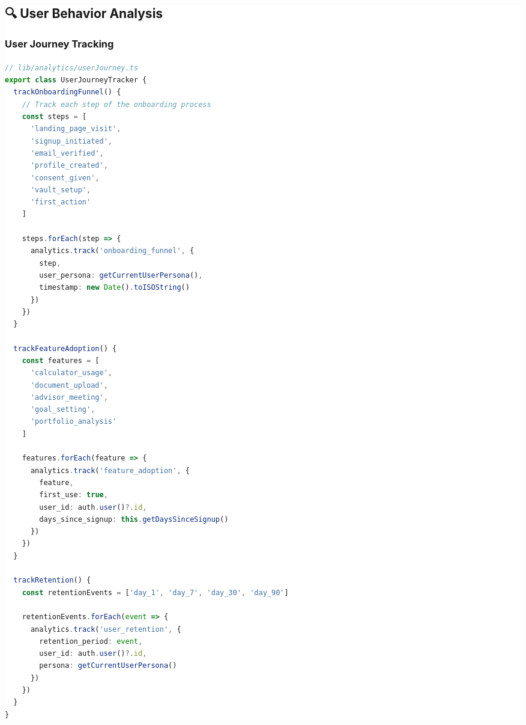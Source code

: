 
## 🔍 User Behavior Analysis

### User Journey Tracking
```typescript
// lib/analytics/userJourney.ts
export class UserJourneyTracker {
  trackOnboardingFunnel() {
    // Track each step of the onboarding process
    const steps = [
      'landing_page_visit',
      'signup_initiated',
      'email_verified',
      'profile_created',
      'consent_given',
      'vault_setup',
      'first_action'
    ]
    
    steps.forEach(step => {
      analytics.track('onboarding_funnel', {
        step,
        user_persona: getCurrentUserPersona(),
        timestamp: new Date().toISOString()
      })
    })
  }
  
  trackFeatureAdoption() {
    const features = [
      'calculator_usage',
      'document_upload',
      'advisor_meeting',
      'goal_setting',
      'portfolio_analysis'
    ]
    
    features.forEach(feature => {
      analytics.track('feature_adoption', {
        feature,
        first_use: true,
        user_id: auth.user()?.id,
        days_since_signup: this.getDaysSinceSignup()
      })
    })
  }
  
  trackRetention() {
    const retentionEvents = ['day_1', 'day_7', 'day_30', 'day_90']
    
    retentionEvents.forEach(event => {
      analytics.track('user_retention', {
        retention_period: event,
        user_id: auth.user()?.id,
        persona: getCurrentUserPersona()
      })
    })
  }
}
```
